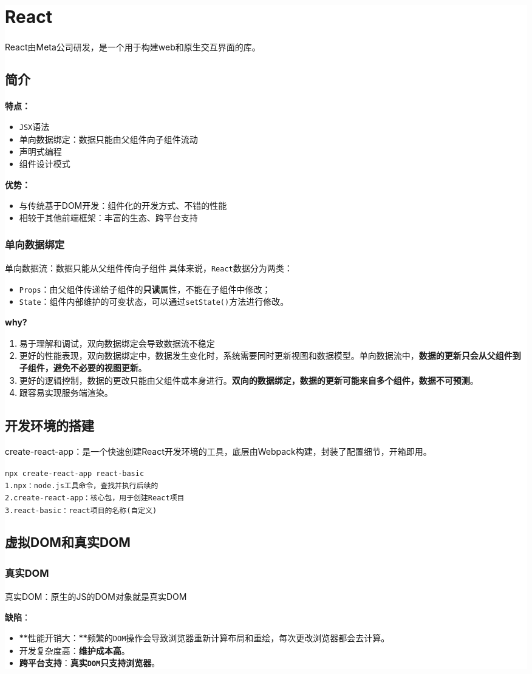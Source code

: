 # React

React由Meta公司研发，是一个用于构建web和原生交互界面的库。

## 简介

**特点：**

- `JSX`语法
- 单向数据绑定：数据只能由父组件向子组件流动
- 声明式编程
- 组件设计模式

**优势：**

+ 与传统基于DOM开发：组件化的开发方式、不错的性能
+ 相较于其他前端框架：丰富的生态、跨平台支持

### 单向数据绑定
单向数据流：数据只能从父组件传向子组件
具体来说，`React`数据分为两类：

- `Props`：由父组件传递给子组件的**只读**属性，不能在子组件中修改；
- `State`：组件内部维护的可变状态，可以通过`setState()`方法进行修改。

**why?**

1. 易于理解和调试，双向数据绑定会导致数据流不稳定
2. 更好的性能表现，双向数据绑定中，数据发生变化时，系统需要同时更新视图和数据模型。单向数据流中，**数据的更新只会从父组件到子组件，避免不必要的视图更新**。
3. 更好的逻辑控制，数据的更改只能由父组件或本身进行。**双向的数据绑定，数据的更新可能来自多个组件，数据不可预测**。
4. 跟容易实现服务端渲染。

## 开发环境的搭建
create-react-app：是一个快速创建React开发环境的工具，底层由Webpack构建，封装了配置细节，开箱即用。

```html
npx create-react-app react-basic
1.npx：node.js工具命令，查找并执行后续的
2.create-react-app：核心包，用于创建React项目
3.react-basic：react项目的名称(自定义)
```

## 虚拟DOM和真实DOM

### 真实DOM

真实DOM：原生的JS的DOM对象就是真实DOM

**缺陷**：

- **性能开销大：**频繁的`DOM`操作会导致浏览器重新计算布局和重绘，每次更改浏览器都会去计算。
- 开发复杂度高：**维护成本高**。
- **跨平台支持**：**真实`DOM`只支持浏览器**。
